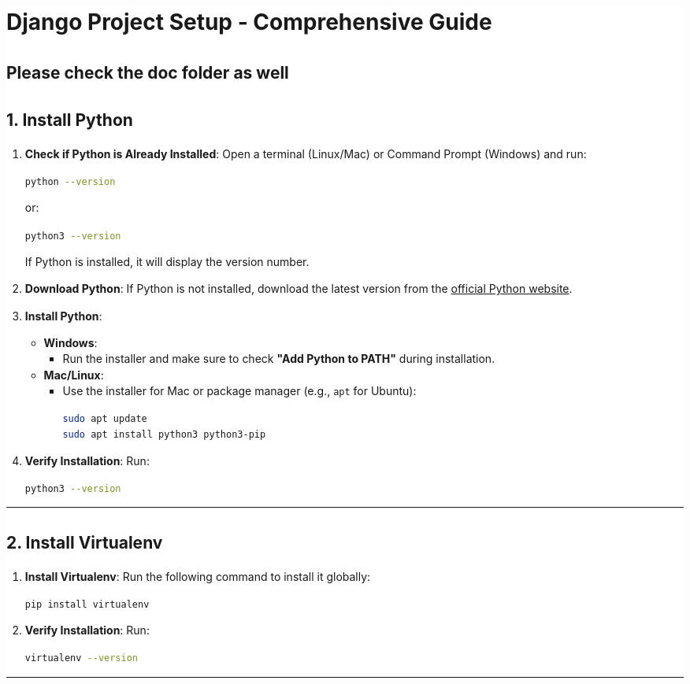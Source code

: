 # Django Project Setup - Comprehensive Guide

Please check the doc folder as well
---

## **1. Install Python**

1. **Check if Python is Already Installed**:
   Open a terminal (Linux/Mac) or Command Prompt (Windows) and run:
   ```bash
   python --version
   ```
   or:
   ```bash
   python3 --version
   ```
   If Python is installed, it will display the version number.

2. **Download Python**:
   If Python is not installed, download the latest version from the [official Python website](https://www.python.org/downloads/).

3. **Install Python**:
   - **Windows**:
     - Run the installer and make sure to check **"Add Python to PATH"** during installation.
   - **Mac/Linux**:
     - Use the installer for Mac or package manager (e.g., `apt` for Ubuntu):
       ```bash
       sudo apt update
       sudo apt install python3 python3-pip
       ```

4. **Verify Installation**:
   Run:
   ```bash
   python3 --version
   ```

---

## **2. Install Virtualenv**

1. **Install Virtualenv**:
   Run the following command to install it globally:
   ```bash
   pip install virtualenv
   ```

2. **Verify Installation**:
   Run:
   ```bash
   virtualenv --version
   ```

---